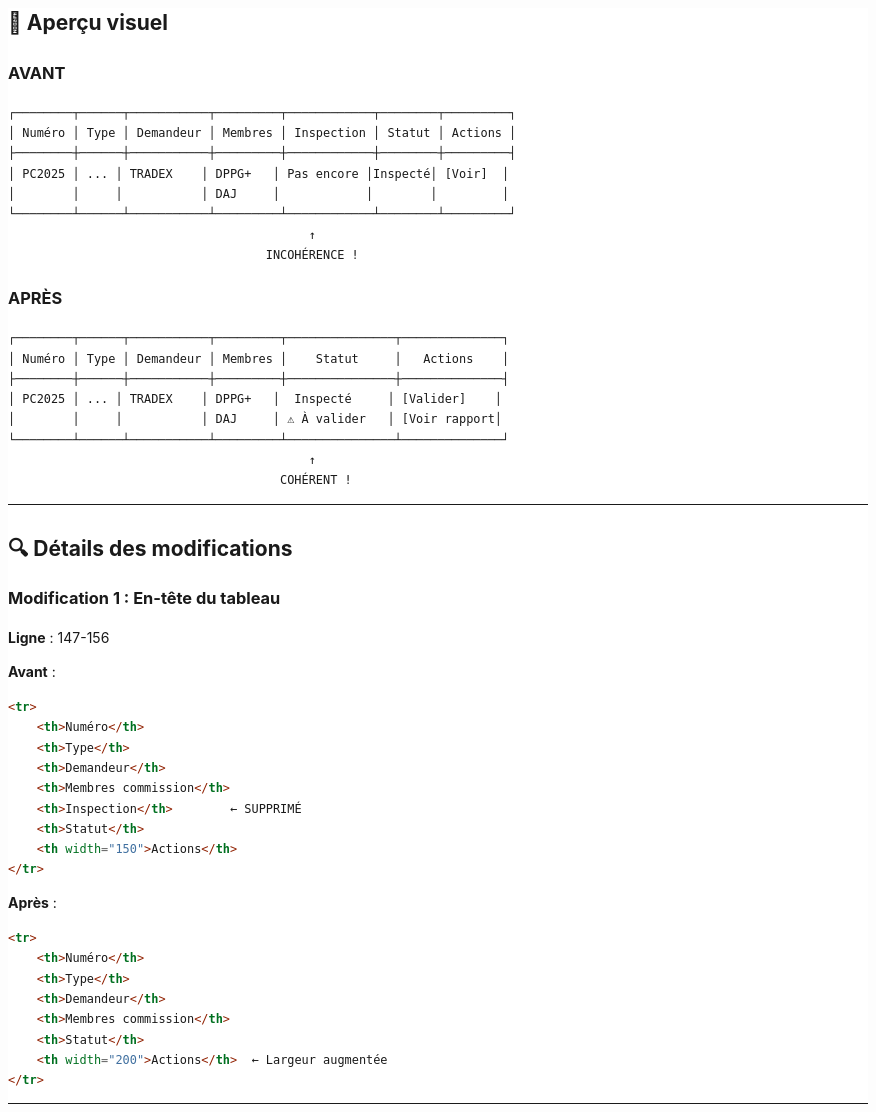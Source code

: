 
## 🎨 Aperçu visuel

### AVANT
```
┌────────┬──────┬───────────┬─────────┬────────────┬────────┬─────────┐
│ Numéro │ Type │ Demandeur │ Membres │ Inspection │ Statut │ Actions │
├────────┼──────┼───────────┼─────────┼────────────┼────────┼─────────┤
│ PC2025 │ ... │ TRADEX    │ DPPG+   │ Pas encore │Inspecté│ [Voir]  │
│        │     │           │ DAJ     │            │        │         │
└────────┴──────┴───────────┴─────────┴────────────┴────────┴─────────┘
                                          ↑
                                    INCOHÉRENCE !
```

### APRÈS
```
┌────────┬──────┬───────────┬─────────┬───────────────┬──────────────┐
│ Numéro │ Type │ Demandeur │ Membres │    Statut     │   Actions    │
├────────┼──────┼───────────┼─────────┼───────────────┼──────────────┤
│ PC2025 │ ... │ TRADEX    │ DPPG+   │  Inspecté     │ [Valider]    │
│        │     │           │ DAJ     │ ⚠️ À valider   │ [Voir rapport│
└────────┴──────┴───────────┴─────────┴───────────────┴──────────────┘
                                          ↑
                                      COHÉRENT !
```

---

## 🔍 Détails des modifications

### Modification 1 : En-tête du tableau
**Ligne** : 147-156

**Avant** :
```html
<tr>
    <th>Numéro</th>
    <th>Type</th>
    <th>Demandeur</th>
    <th>Membres commission</th>
    <th>Inspection</th>        ← SUPPRIMÉ
    <th>Statut</th>
    <th width="150">Actions</th>
</tr>
```

**Après** :
```html
<tr>
    <th>Numéro</th>
    <th>Type</th>
    <th>Demandeur</th>
    <th>Membres commission</th>
    <th>Statut</th>
    <th width="200">Actions</th>  ← Largeur augmentée
</tr>
```

---